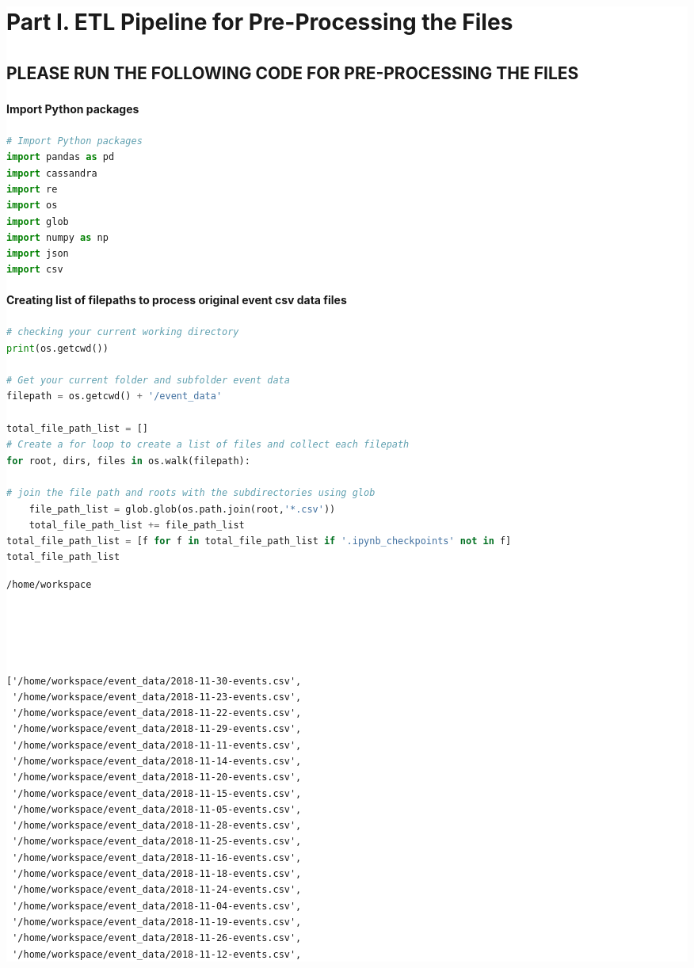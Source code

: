 
# Part I. ETL Pipeline for Pre-Processing the Files

## PLEASE RUN THE FOLLOWING CODE FOR PRE-PROCESSING THE FILES

#### Import Python packages 


```python
# Import Python packages 
import pandas as pd
import cassandra
import re
import os
import glob
import numpy as np
import json
import csv
```

#### Creating list of filepaths to process original event csv data files


```python
# checking your current working directory
print(os.getcwd())

# Get your current folder and subfolder event data
filepath = os.getcwd() + '/event_data'

total_file_path_list = []
# Create a for loop to create a list of files and collect each filepath
for root, dirs, files in os.walk(filepath):
    
# join the file path and roots with the subdirectories using glob
    file_path_list = glob.glob(os.path.join(root,'*.csv'))
    total_file_path_list += file_path_list
total_file_path_list = [f for f in total_file_path_list if '.ipynb_checkpoints' not in f]
total_file_path_list
```

    /home/workspace





    ['/home/workspace/event_data/2018-11-30-events.csv',
     '/home/workspace/event_data/2018-11-23-events.csv',
     '/home/workspace/event_data/2018-11-22-events.csv',
     '/home/workspace/event_data/2018-11-29-events.csv',
     '/home/workspace/event_data/2018-11-11-events.csv',
     '/home/workspace/event_data/2018-11-14-events.csv',
     '/home/workspace/event_data/2018-11-20-events.csv',
     '/home/workspace/event_data/2018-11-15-events.csv',
     '/home/workspace/event_data/2018-11-05-events.csv',
     '/home/workspace/event_data/2018-11-28-events.csv',
     '/home/workspace/event_data/2018-11-25-events.csv',
     '/home/workspace/event_data/2018-11-16-events.csv',
     '/home/workspace/event_data/2018-11-18-events.csv',
     '/home/workspace/event_data/2018-11-24-events.csv',
     '/home/workspace/event_data/2018-11-04-events.csv',
     '/home/workspace/event_data/2018-11-19-events.csv',
     '/home/workspace/event_data/2018-11-26-events.csv',
     '/home/workspace/event_data/2018-11-12-events.csv',